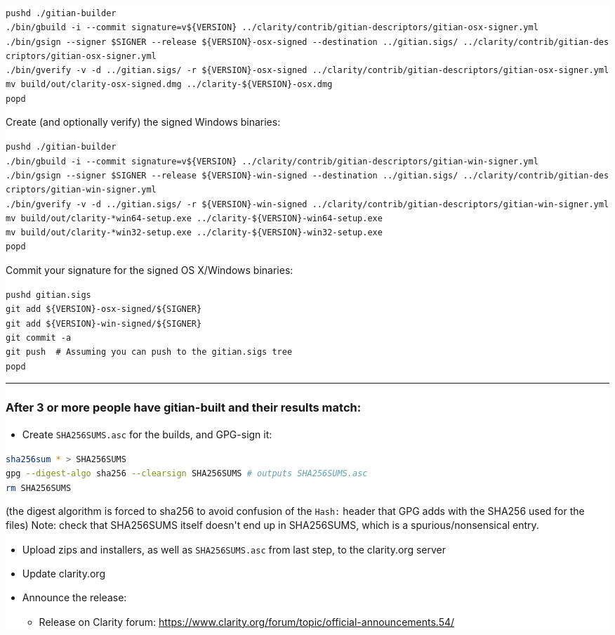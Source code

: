 	pushd ./gitian-builder
	./bin/gbuild -i --commit signature=v${VERSION} ../clarity/contrib/gitian-descriptors/gitian-osx-signer.yml
	./bin/gsign --signer $SIGNER --release ${VERSION}-osx-signed --destination ../gitian.sigs/ ../clarity/contrib/gitian-descriptors/gitian-osx-signer.yml
	./bin/gverify -v -d ../gitian.sigs/ -r ${VERSION}-osx-signed ../clarity/contrib/gitian-descriptors/gitian-osx-signer.yml
	mv build/out/clarity-osx-signed.dmg ../clarity-${VERSION}-osx.dmg
	popd

  Create (and optionally verify) the signed Windows binaries:

	pushd ./gitian-builder
	./bin/gbuild -i --commit signature=v${VERSION} ../clarity/contrib/gitian-descriptors/gitian-win-signer.yml
	./bin/gsign --signer $SIGNER --release ${VERSION}-win-signed --destination ../gitian.sigs/ ../clarity/contrib/gitian-descriptors/gitian-win-signer.yml
	./bin/gverify -v -d ../gitian.sigs/ -r ${VERSION}-win-signed ../clarity/contrib/gitian-descriptors/gitian-win-signer.yml
	mv build/out/clarity-*win64-setup.exe ../clarity-${VERSION}-win64-setup.exe
	mv build/out/clarity-*win32-setup.exe ../clarity-${VERSION}-win32-setup.exe
	popd

Commit your signature for the signed OS X/Windows binaries:

	pushd gitian.sigs
	git add ${VERSION}-osx-signed/${SIGNER}
	git add ${VERSION}-win-signed/${SIGNER}
	git commit -a
	git push  # Assuming you can push to the gitian.sigs tree
	popd

-------------------------------------------------------------------------

### After 3 or more people have gitian-built and their results match:

- Create `SHA256SUMS.asc` for the builds, and GPG-sign it:
```bash
sha256sum * > SHA256SUMS
gpg --digest-algo sha256 --clearsign SHA256SUMS # outputs SHA256SUMS.asc
rm SHA256SUMS
```
(the digest algorithm is forced to sha256 to avoid confusion of the `Hash:` header that GPG adds with the SHA256 used for the files)
Note: check that SHA256SUMS itself doesn't end up in SHA256SUMS, which is a spurious/nonsensical entry.

- Upload zips and installers, as well as `SHA256SUMS.asc` from last step, to the clarity.org server

- Update clarity.org

- Announce the release:

  - Release on Clarity forum: https://www.clarity.org/forum/topic/official-announcements.54/
